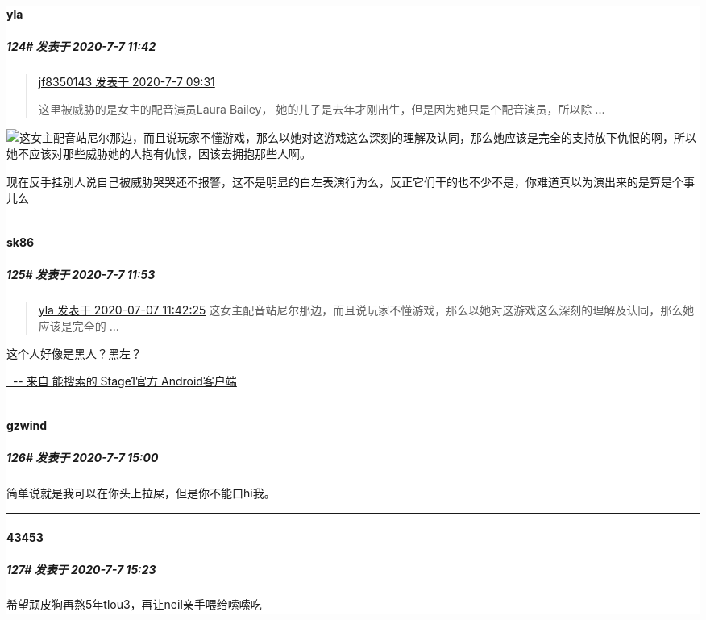 ####  yla  
##### 124#       发表于 2020-7-7 11:42



<blockquote><a href="httphttps://bbs.saraba1st.com/2b/forum.php?mod=redirect&amp;goto=findpost&amp;pid=48099360&amp;ptid=1946090" target="_blank">jf8350143 发表于 2020-7-7 09:31</a>

这里被威胁的是女主的配音演员Laura Bailey， 她的儿子是去年才刚出生，但是因为她只是个配音演员，所以除 ...</blockquote>
<img src="https://static.saraba1st.com/image/smiley/face2017/065.png" referrerpolicy="no-referrer">这女主配音站尼尔那边，而且说玩家不懂游戏，那么以她对这游戏这么深刻的理解及认同，那么她应该是完全的支持放下仇恨的啊，所以她不应该对那些威胁她的人抱有仇恨，因该去拥抱那些人啊。

现在反手挂别人说自己被威胁哭哭还不报警，这不是明显的白左表演行为么，反正它们干的也不少不是，你难道真以为演出来的是算是个事儿么







-----

####  sk86  
##### 125#       发表于 2020-7-7 11:53



<blockquote><a href="httphttps://bbs.saraba1st.com/2b/forum.php?mod=redirect&amp;goto=findpost&amp;pid=48101118&amp;ptid=1946090" target="_blank">yla 发表于 2020-07-07 11:42:25</a>
这女主配音站尼尔那边，而且说玩家不懂游戏，那么以她对这游戏这么深刻的理解及认同，那么她应该是完全的 ...</blockquote>这个人好像是黑人？黑左？

[  -- 来自 能搜索的 Stage1官方 Android客户端](https://www.coolapk.com/apk/140634)







-----

####  gzwind  
##### 126#       发表于 2020-7-7 15:00




简单说就是我可以在你头上拉屎，但是你不能口hi我。







-----

####  43453  
##### 127#       发表于 2020-7-7 15:23




希望顽皮狗再熬5年tlou3，再让neil亲手喂给嗦嗦吃



